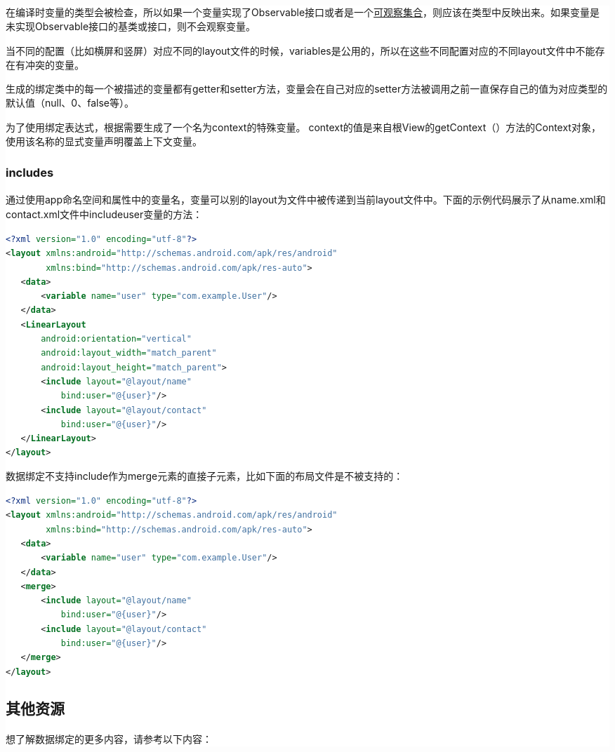 在编译时变量的类型会被检查，所以如果一个变量实现了Observable接口或者是一个[可观察集合](https://developer.android.com/topic/libraries/data-binding/observability.html#observable_collections)，则应该在类型中反映出来。如果变量是未实现Observable接口的基类或接口，则不会观察变量。

当不同的配置（比如横屏和竖屏）对应不同的layout文件的时候，variables是公用的，所以在这些不同配置对应的不同layout文件中不能存在有冲突的变量。

生成的绑定类中的每一个被描述的变量都有getter和setter方法，变量会在自己对应的setter方法被调用之前一直保存自己的值为对应类型的默认值（null、0、false等）。

为了使用绑定表达式，根据需要生成了一个名为context的特殊变量。 context的值是来自根View的getContext（）方法的Context对象，使用该名称的显式变量声明覆盖上下文变量。

### includes

通过使用app命名空间和属性中的变量名，变量可以别的layout为文件中被传递到当前layout文件中。下面的示例代码展示了从name.xml和contact.xml文件中includeuser变量的方法：

```xml
<?xml version="1.0" encoding="utf-8"?>
<layout xmlns:android="http://schemas.android.com/apk/res/android"
        xmlns:bind="http://schemas.android.com/apk/res-auto">
   <data>
       <variable name="user" type="com.example.User"/>
   </data>
   <LinearLayout
       android:orientation="vertical"
       android:layout_width="match_parent"
       android:layout_height="match_parent">
       <include layout="@layout/name"
           bind:user="@{user}"/>
       <include layout="@layout/contact"
           bind:user="@{user}"/>
   </LinearLayout>
</layout>
```

数据绑定不支持include作为merge元素的直接子元素，比如下面的布局文件是不被支持的：

```xml
<?xml version="1.0" encoding="utf-8"?>
<layout xmlns:android="http://schemas.android.com/apk/res/android"
        xmlns:bind="http://schemas.android.com/apk/res-auto">
   <data>
       <variable name="user" type="com.example.User"/>
   </data>
   <merge>
       <include layout="@layout/name"
           bind:user="@{user}"/>
       <include layout="@layout/contact"
           bind:user="@{user}"/>
   </merge>
</layout>
```

## 其他资源

想了解数据绑定的更多内容，请参考以下内容：
